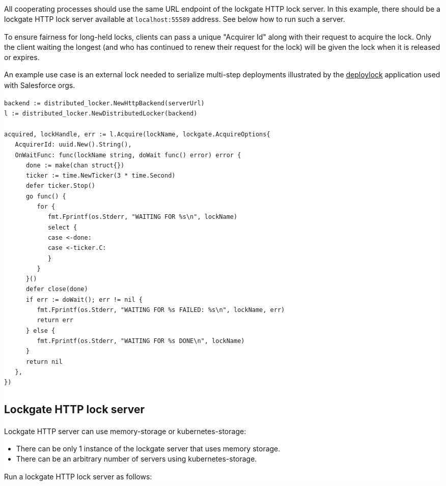 All cooperating processes should use the same URL endpoint of the lockgate HTTP lock server. In this example, there should be a lockgate HTTP lock server available at `localhost:55589` address. See below how to run such a server.

To ensure fairness for long-held locks, clients can pass a unique "Acquirer Id"
along with their request to acquire the lock.  Only the client waiting the
longest (and who has continued to renew their request for the lock) will be
given the lock when it is released or expires.

An example use case is an external lock needed to serialize multi-step
deployments illustrated by the
[deploylock](https://github.com/octoberswimmer/deploylock) application used
with Salesforce orgs.

```
backend := distributed_locker.NewHttpBackend(serverUrl)
l := distributed_locker.NewDistributedLocker(backend)

acquired, lockHandle, err := l.Acquire(lockName, lockgate.AcquireOptions{
   AcquirerId: uuid.New().String(),
   OnWaitFunc: func(lockName string, doWait func() error) error {
      done := make(chan struct{})
      ticker := time.NewTicker(3 * time.Second)
      defer ticker.Stop()
      go func() {
         for {
            fmt.Fprintf(os.Stderr, "WAITING FOR %s\n", lockName)
            select {
            case <-done:
            case <-ticker.C:
            }
         }
      }()
      defer close(done)
      if err := doWait(); err != nil {
         fmt.Fprintf(os.Stderr, "WAITING FOR %s FAILED: %s\n", lockName, err)
         return err
      } else {
         fmt.Fprintf(os.Stderr, "WAITING FOR %s DONE\n", lockName)
      }
      return nil
   },
})
```

## Lockgate HTTP lock server

Lockgate HTTP server can use memory-storage or kubernetes-storage:

- There can be only 1 instance of the lockgate server that uses memory storage.
- There can be an arbitrary number of servers using kubernetes-storage.

Run a lockgate HTTP lock server as follows:
